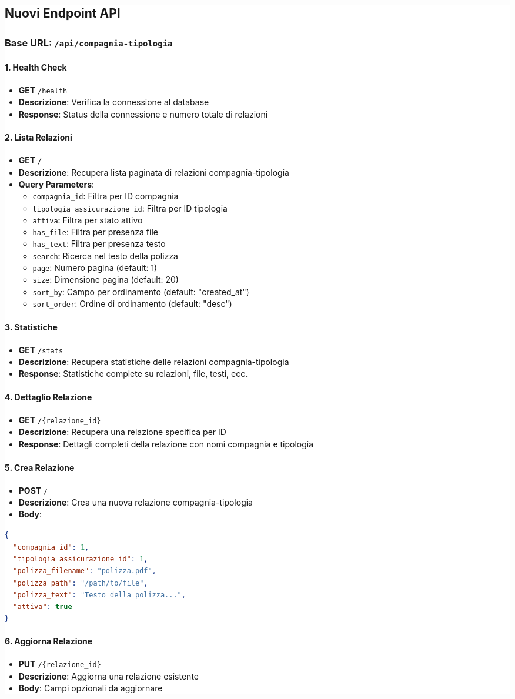 ## Nuovi Endpoint API

### Base URL: `/api/compagnia-tipologia`

#### 1. Health Check
- **GET** `/health`
- **Descrizione**: Verifica la connessione al database
- **Response**: Status della connessione e numero totale di relazioni

#### 2. Lista Relazioni
- **GET** `/`
- **Descrizione**: Recupera lista paginata di relazioni compagnia-tipologia
- **Query Parameters**:
  - `compagnia_id`: Filtra per ID compagnia
  - `tipologia_assicurazione_id`: Filtra per ID tipologia
  - `attiva`: Filtra per stato attivo
  - `has_file`: Filtra per presenza file
  - `has_text`: Filtra per presenza testo
  - `search`: Ricerca nel testo della polizza
  - `page`: Numero pagina (default: 1)
  - `size`: Dimensione pagina (default: 20)
  - `sort_by`: Campo per ordinamento (default: "created_at")
  - `sort_order`: Ordine di ordinamento (default: "desc")

#### 3. Statistiche
- **GET** `/stats`
- **Descrizione**: Recupera statistiche delle relazioni compagnia-tipologia
- **Response**: Statistiche complete su relazioni, file, testi, ecc.

#### 4. Dettaglio Relazione
- **GET** `/{relazione_id}`
- **Descrizione**: Recupera una relazione specifica per ID
- **Response**: Dettagli completi della relazione con nomi compagnia e tipologia

#### 5. Crea Relazione
- **POST** `/`
- **Descrizione**: Crea una nuova relazione compagnia-tipologia
- **Body**: 
```json
{
  "compagnia_id": 1,
  "tipologia_assicurazione_id": 1,
  "polizza_filename": "polizza.pdf",
  "polizza_path": "/path/to/file",
  "polizza_text": "Testo della polizza...",
  "attiva": true
}
```

#### 6. Aggiorna Relazione
- **PUT** `/{relazione_id}`
- **Descrizione**: Aggiorna una relazione esistente
- **Body**: Campi opzionali da aggiornare
